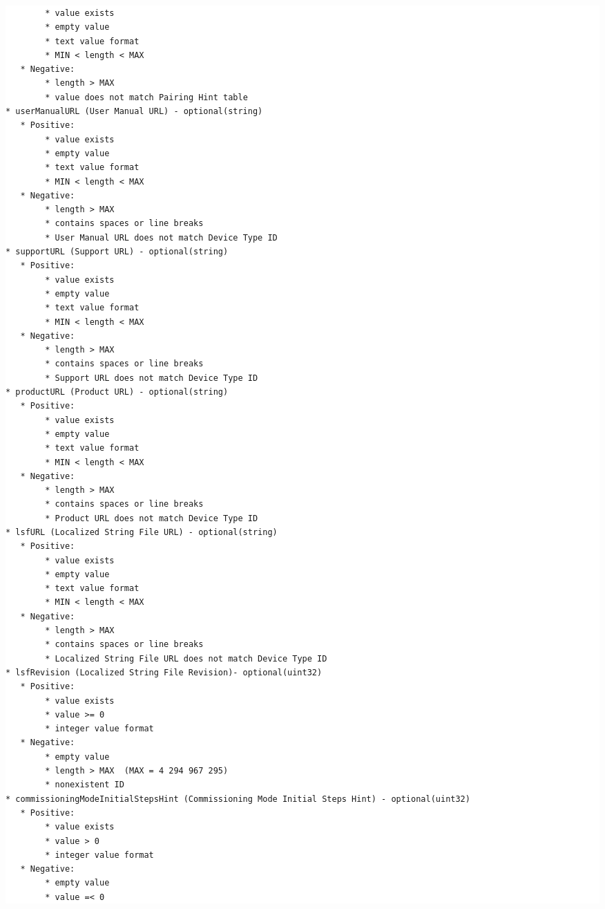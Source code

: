             * value exists	
            * empty value	
            * text value format	
            * MIN < length < MAX	
       * Negative:	
            * length > MAX	
            * value does not match Pairing Hint table	
    * userManualURL (User Manual URL) - optional(string)
       * Positive:
            * value exists	
            * empty value	
            * text value format	
            * MIN < length < MAX	
       * Negative:	
            * length > MAX	
            * сontains spaces or line breaks	
            * User Manual URL does not match Device Type ID	
    * supportURL (Support URL) - optional(string)
       * Positive:
            * value exists	
            * empty value	
            * text value format	
            * MIN < length < MAX	
       * Negative:	
            * length > MAX	
            * сontains spaces or line breaks	
            * Support URL does not match Device Type ID	
    * productURL (Product URL) - optional(string)
       * Positive:
            * value exists	
            * empty value	
            * text value format	
            * MIN < length < MAX	
       * Negative:	
            * length > MAX	
            * сontains spaces or line breaks	
            * Product URL does not match Device Type ID	
    * lsfURL (Localized String File URL) - optional(string)
       * Positive:
            * value exists	
            * empty value	
            * text value format	
            * MIN < length < MAX	
       * Negative:	
            * length > MAX	
            * сontains spaces or line breaks	
            * Localized String File URL does not match Device Type ID	
    * lsfRevision (Localized String File Revision)- optional(uint32)
       * Positive:
            * value exists	
            * value >= 0	
            * integer value format
       * Negative:	
            * empty value	
            * length > MAX	(MAX = 4 294 967 295)
            * nonexistent ID	
    * commissioningModeInitialStepsHint (Commissioning Mode Initial Steps Hint) - optional(uint32)
       * Positive:
            * value exists	
            * value > 0	
            * integer value format
       * Negative:	
            * empty value	
            * value =< 0